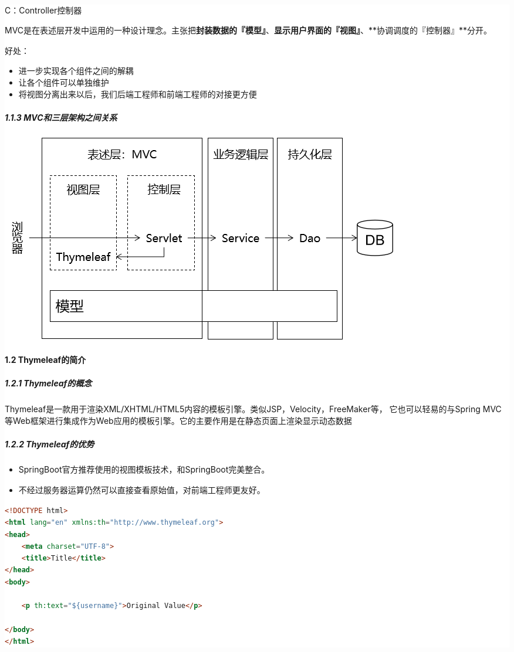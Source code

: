C：Controller控制器

MVC是在表述层开发中运用的一种设计理念。主张把**封装数据的『模型』**、**显示用户界面的『视图』**、**协调调度的『控制器』**分开。

好处：

- 进一步实现各个组件之间的解耦
- 让各个组件可以单独维护
- 将视图分离出来以后，我们后端工程师和前端工程师的对接更方便

##### 1.1.3 MVC和三层架构之间关系

![images](images/img003.png)

#### 1.2 Thymeleaf的简介

##### 1.2.1 Thymeleaf的概念

Thymeleaf是一款用于渲染XML/XHTML/HTML5内容的模板引擎。类似JSP，Velocity，FreeMaker等， 它也可以轻易的与Spring MVC等Web框架进行集成作为Web应用的模板引擎。它的主要作用是在静态页面上渲染显示动态数据

##### 1.2.2 Thymeleaf的优势

- SpringBoot官方推荐使用的视图模板技术，和SpringBoot完美整合。

- 不经过服务器运算仍然可以直接查看原始值，对前端工程师更友好。

```html
<!DOCTYPE html>
<html lang="en" xmlns:th="http://www.thymeleaf.org">
<head>
    <meta charset="UTF-8">
    <title>Title</title>
</head>
<body>

    <p th:text="${username}">Original Value</p>

</body>
</html>
```
